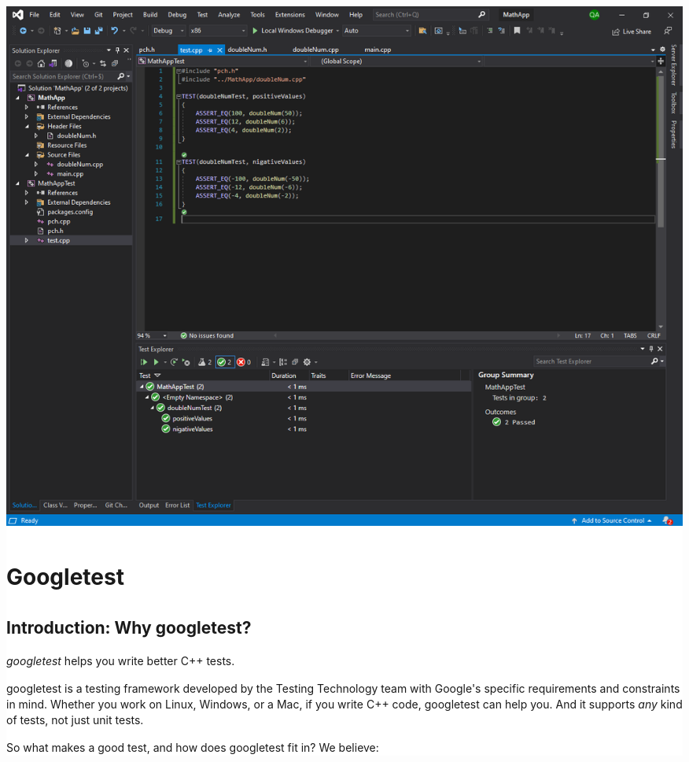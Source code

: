 ![alt text](images/13.PNG?raw=true "sortie de code")





<a name="6"></a>
# Googletest 
<a name="7"></a>
## Introduction: Why googletest?

*googletest* helps you write better C++ tests.

googletest is a testing framework developed by the Testing Technology team with
Google's specific requirements and constraints in mind. Whether you work on
Linux, Windows, or a Mac, if you write C++ code, googletest can help you. And it
supports *any* kind of tests, not just unit tests.

So what makes a good test, and how does googletest fit in? We believe:
